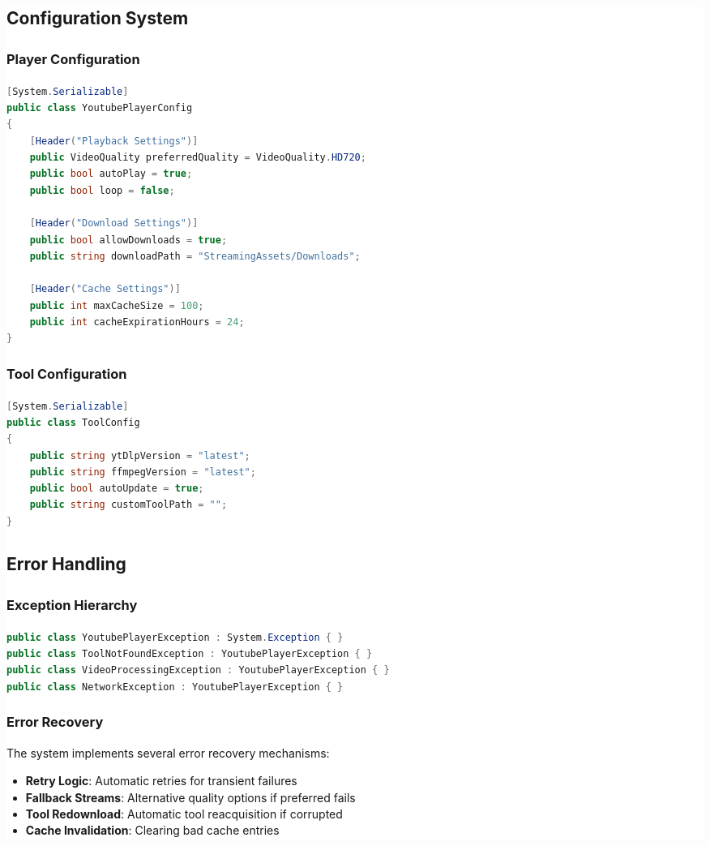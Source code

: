 ## Configuration System

### Player Configuration

```csharp
[System.Serializable]
public class YoutubePlayerConfig
{
    [Header("Playback Settings")]
    public VideoQuality preferredQuality = VideoQuality.HD720;
    public bool autoPlay = true;
    public bool loop = false;
    
    [Header("Download Settings")]
    public bool allowDownloads = true;
    public string downloadPath = "StreamingAssets/Downloads";
    
    [Header("Cache Settings")]
    public int maxCacheSize = 100;
    public int cacheExpirationHours = 24;
}
```

### Tool Configuration

```csharp
[System.Serializable]
public class ToolConfig
{
    public string ytDlpVersion = "latest";
    public string ffmpegVersion = "latest";
    public bool autoUpdate = true;
    public string customToolPath = "";
}
```

## Error Handling

### Exception Hierarchy

```csharp
public class YoutubePlayerException : System.Exception { }
public class ToolNotFoundException : YoutubePlayerException { }
public class VideoProcessingException : YoutubePlayerException { }
public class NetworkException : YoutubePlayerException { }
```

### Error Recovery

The system implements several error recovery mechanisms:
- **Retry Logic**: Automatic retries for transient failures
- **Fallback Streams**: Alternative quality options if preferred fails
- **Tool Redownload**: Automatic tool reacquisition if corrupted
- **Cache Invalidation**: Clearing bad cache entries
